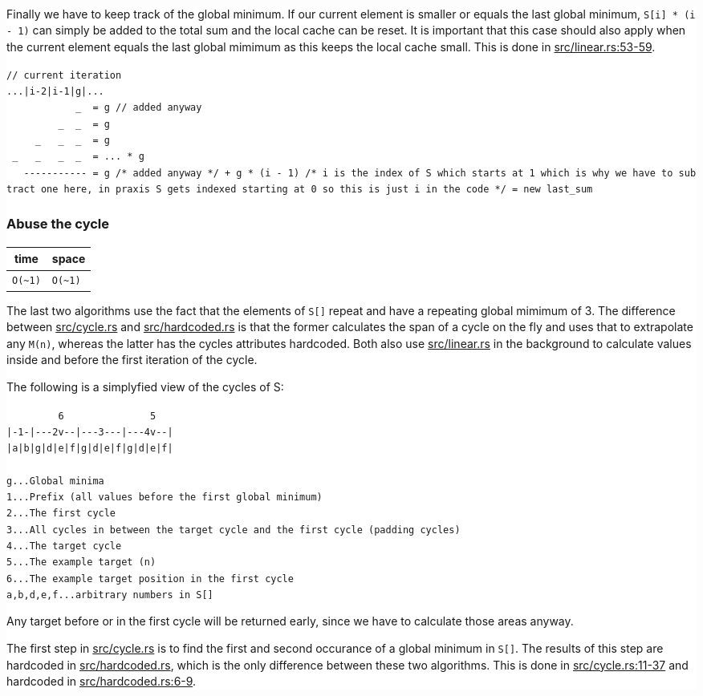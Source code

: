 Finally we have to keep track of the global minimum.
If our current element is smaller or equals the last global minimum, `S[i] * (i - 1)` can simply be added to the total sum and the local cache can be reset.
It is important that this case should also apply when the current element equals the last global mimimum as this keeps the local cache small.
This is done in [src/linear.rs:53-59](src/linear.rs#L53-L59).

```
// current iteration
...|i-2|i-1|g|...
            _  = g // added anyway
         _  _  = g
     _   _  _  = g
 _   _   _  _  = ... * g
   ----------- = g /* added anyway */ + g * (i - 1) /* i is the index of S which starts at 1 which is why we have to subtract one here, in praxis S gets indexed starting at 0 so this is just i in the code */ = new last_sum
```

### Abuse the cycle

| time | space |
|------|-------|
| `O(~1)` | `O(~1)` |

The last two algorithms use the fact that the elements of `S[]` repeat and have a repeating global mimimum of 3.
The difference between [src/cycle.rs](src/cycle.rs) and [src/hardcoded.rs](src/hardcoded.rs) is that the former calculates the span of a cycle on the fly and uses that to extrapolate any `M(n)`, whereas the latter has the cycles attributes hardcoded.
Both also use [src/linear.rs](src/linear.rs) in the background to calculate values inside and before the first iteration of the cycle.

The following is a simplyfied view of the cycles of S:

```
         6               5
|-1-|---2v--|---3---|---4v--|
|a|b|g|d|e|f|g|d|e|f|g|d|e|f|

g...Global minima
1...Prefix (all values before the first global minimum)
2...The first cycle
3...All cycles in between the target cycle and the first cycle (padding cycles)
4...The target cycle
5...The example target (n)
6...The example target position in the first cycle
a,b,d,e,f...arbitrary numbers in S[]
```

Any target before or in the first cycle will be returned early, since we have to calculate those areas anyway.

The first step in [src/cycle.rs](src/cycle.rs) is to find the first and second occurance of a global minimum in `S[]`.
The results of this step are hardcoded in [src/hardcoded.rs](src/hardcoded.rs), which is the only difference between these two algorithms.
This is done in [src/cycle.rs:11-37](src/cycle.rs#L11-L37) and hardcoded in [src/hardcoded.rs:6-9](src/hardcoded.rs#L6-L9).
